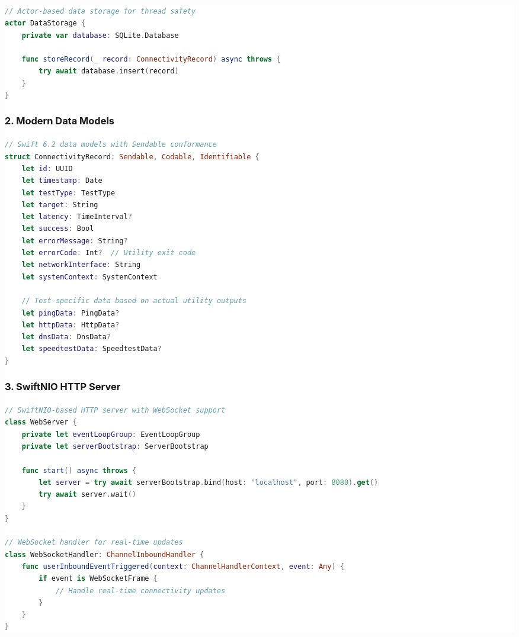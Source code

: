 ```swift
// Actor-based data storage for thread safety
actor DataStorage {
    private var database: SQLite.Database
    
    func storeRecord(_ record: ConnectivityRecord) async throws {
        try await database.insert(record)
    }
}
```

### 2. Modern Data Models
```swift
// Swift 6.2 data models with Sendable conformance
struct ConnectivityRecord: Sendable, Codable, Identifiable {
    let id: UUID
    let timestamp: Date
    let testType: TestType
    let target: String
    let latency: TimeInterval?
    let success: Bool
    let errorMessage: String?
    let errorCode: Int?  // Utility exit code
    let networkInterface: String
    let systemContext: SystemContext
    
    // Test-specific data based on actual utility outputs
    let pingData: PingData?
    let httpData: HttpData?
    let dnsData: DnsData?
    let speedtestData: SpeedtestData?
}
```

### 3. SwiftNIO HTTP Server
```swift
// SwiftNIO-based HTTP server with WebSocket support
class WebServer {
    private let eventLoopGroup: EventLoopGroup
    private let serverBootstrap: ServerBootstrap
    
    func start() async throws {
        let server = try await serverBootstrap.bind(host: "localhost", port: 8080).get()
        try await server.wait()
    }
}

// WebSocket handler for real-time updates
class WebSocketHandler: ChannelInboundHandler {
    func userInboundEventTriggered(context: ChannelHandlerContext, event: Any) {
        if event is WebSocketFrame {
            // Handle real-time connectivity updates
        }
    }
}
```
